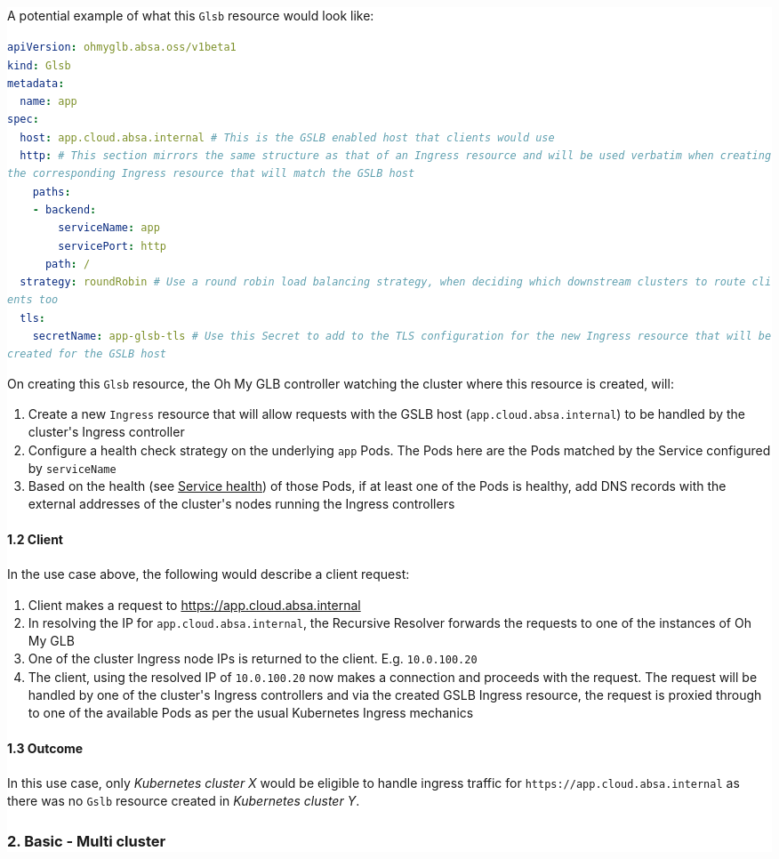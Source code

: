 A potential example of what this `Glsb` resource would look like:

```yaml
apiVersion: ohmyglb.absa.oss/v1beta1
kind: Glsb
metadata:
  name: app
spec:
  host: app.cloud.absa.internal # This is the GSLB enabled host that clients would use
  http: # This section mirrors the same structure as that of an Ingress resource and will be used verbatim when creating the corresponding Ingress resource that will match the GSLB host
    paths:
    - backend:
        serviceName: app
        servicePort: http
      path: /
  strategy: roundRobin # Use a round robin load balancing strategy, when deciding which downstream clusters to route clients too
  tls:
    secretName: app-glsb-tls # Use this Secret to add to the TLS configuration for the new Ingress resource that will be created for the GSLB host
```

On creating this `Glsb` resource, the Oh My GLB controller watching the cluster where this resource is created, will:

1. Create a new `Ingress` resource that will allow requests with the GSLB host (`app.cloud.absa.internal`) to be handled by the cluster's Ingress controller
2. Configure a health check strategy on the underlying `app` Pods. The Pods here are the Pods matched by the Service configured by `serviceName`
3. Based on the health (see [Service health](#service-health)) of those Pods, if at least one of the Pods is healthy, add DNS records with the external addresses of the cluster's nodes running the Ingress controllers

#### 1.2 Client

In the use case above, the following would describe a client request:

1. Client makes a request to <https://app.cloud.absa.internal>
2. In resolving the IP for `app.cloud.absa.internal`, the Recursive Resolver forwards the requests to one of the instances of Oh My GLB
3. One of the cluster Ingress node IPs is returned to the client. E.g. `10.0.100.20`
4. The client, using the resolved IP of `10.0.100.20` now makes a connection and proceeds with the request. The request will be handled by one of the cluster's Ingress controllers and via the created GSLB Ingress resource, the request is proxied through to one of the available Pods as per the usual Kubernetes Ingress mechanics

#### 1.3 Outcome

In this use case, only _Kubernetes cluster X_ would be eligible to handle ingress traffic for `https://app.cloud.absa.internal` as there was no `Gslb` resource created in _Kubernetes cluster Y_.

### 2. Basic - Multi cluster
